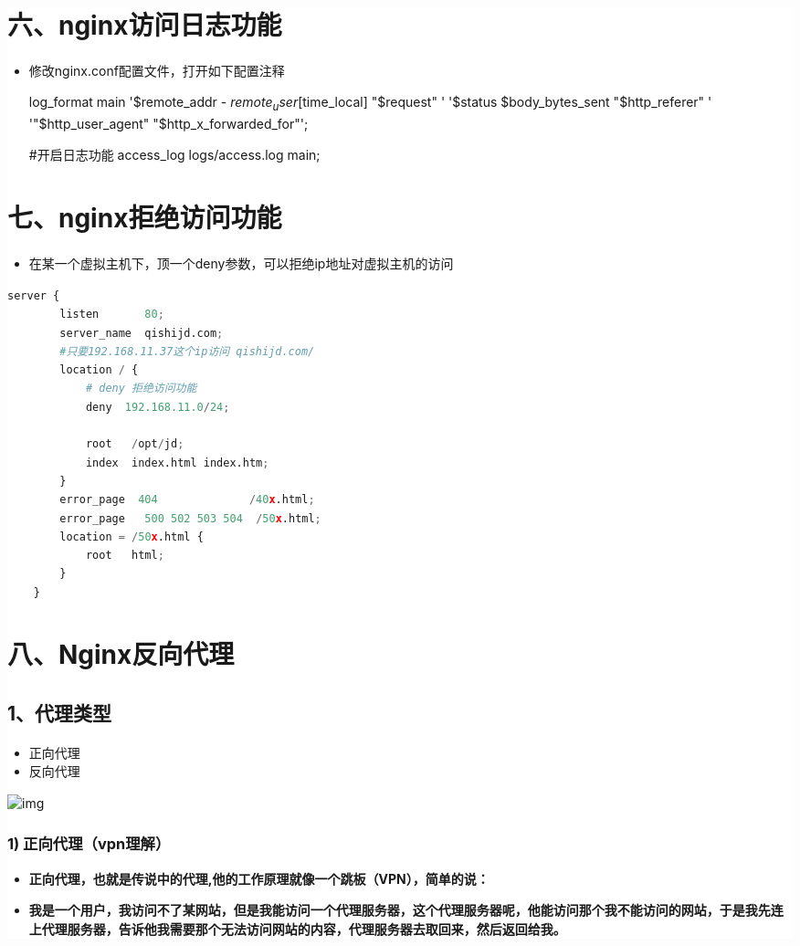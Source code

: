 # 六、nginx访问日志功能

- 修改nginx.conf配置文件，打开如下配置注释

    log_format  main  '$remote_addr - $remote_user [$time_local] "$request" '
                      '$status $body_bytes_sent "$http_referer" '
                      '"$http_user_agent" "$http_x_forwarded_for"';
    
    #开启日志功能
    access_log  logs/access.log  main;
# 七、nginx拒绝访问功能

- 在某一个虚拟主机下，顶一个deny参数，可以拒绝ip地址对虚拟主机的访问

```python
server {
        listen       80;
        server_name  qishijd.com;
        #只要192.168.11.37这个ip访问 qishijd.com/
        location / {
            # deny 拒绝访问功能
            deny  192.168.11.0/24;
            
            root   /opt/jd;
            index  index.html index.htm;
        }
        error_page  404              /40x.html;
        error_page   500 502 503 504  /50x.html;
        location = /50x.html {
            root   html;
        }
    }
```

# 八、Nginx反向代理

## 1、代理类型

- 正向代理
- 反向代理

![img](https://img2018.cnblogs.com/blog/1132884/201811/1132884-20181118212452965-931575034.png)

### 1) 正向代理（vpn理解）

- **正向代理，也就是传说中的代理,他的工作原理就像一个跳板（VPN），简单的说：**

- **我是一个用户，我访问不了某网站，但是我能访问一个代理服务器，这个代理服务器呢，他能访问那个我不能访问的网站，于是我先连上代理服务器，告诉他我需要那个无法访问网站的内容，代理服务器去取回来，然后返回给我。**
